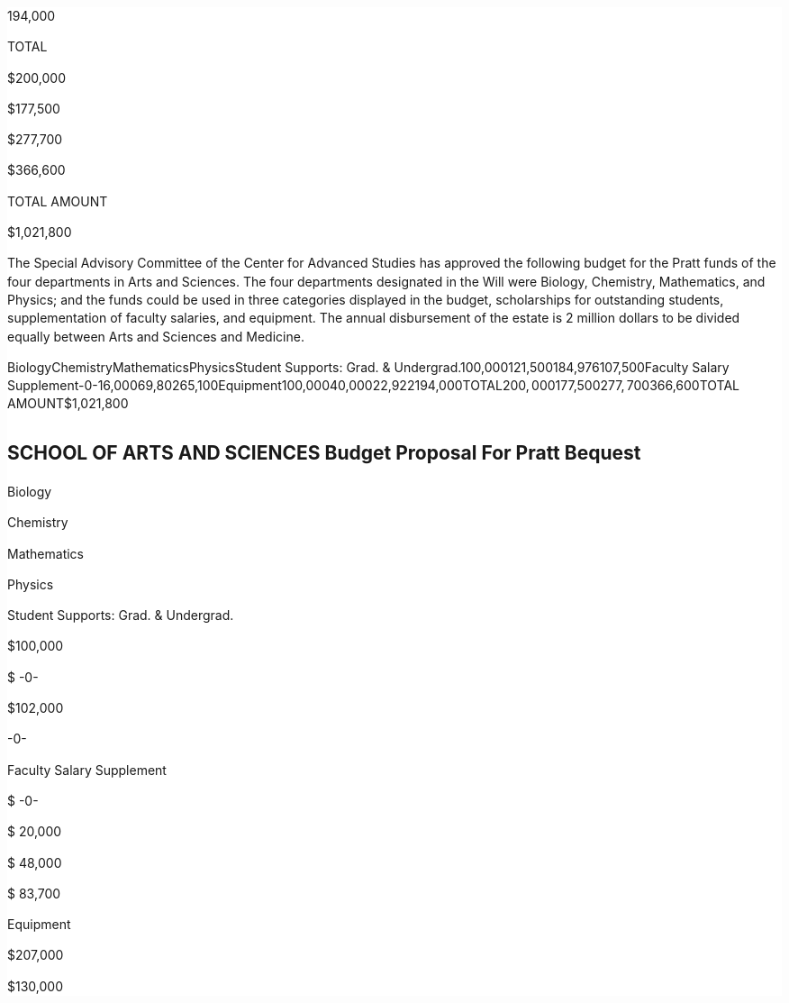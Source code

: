 194,000

TOTAL

$200,000

$177,500

$277,700

$366,600

TOTAL AMOUNT

$1,021,800

The Special Advisory Committee of the Center for Advanced Studies has approved the following budget for the Pratt funds of the four departments in Arts and Sciences. The four departments designated in the Will were Biology, Chemistry, Mathematics, and Physics; and the funds could be used in three categories displayed in the budget, scholarships for outstanding students, supplementation of faculty salaries, and equipment. The annual disbursement of the estate is 2 million dollars to be divided equally between Arts and Sciences and Medicine.

BiologyChemistryMathematicsPhysicsStudent Supports: Grad. & Undergrad.100,000121,500184,976107,500Faculty Salary Supplement-0-16,00069,80265,100Equipment100,00040,00022,922194,000TOTAL$200,000$177,500$277,700$366,600TOTAL AMOUNT$1,021,800

SCHOOL OF ARTS AND SCIENCES Budget Proposal For Pratt Bequest
-------------------------------------------------------------

Biology

Chemistry

Mathematics

Physics

Student Supports: Grad. & Undergrad.

$100,000

$ -0-

$102,000

\-0-

Faculty Salary Supplement

$ -0-

$ 20,000

$ 48,000

$ 83,700

Equipment

$207,000

$130,000
